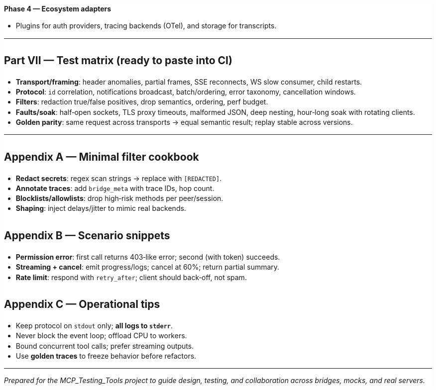 **Phase 4 — Ecosystem adapters**
- Plugins for auth providers, tracing backends (OTel), and storage for transcripts.

---

## Part VII — Test matrix (ready to paste into CI)
- **Transport/framing**: header anomalies, partial frames, SSE reconnects, WS slow consumer, child restarts.
- **Protocol**: `id` correlation, notifications broadcast, batch/ordering, error taxonomy, cancellation windows.
- **Filters**: redaction true/false positives, drop semantics, ordering, perf budget.
- **Faults/soak**: half‑open sockets, TLS proxy timeouts, malformed JSON, deep nesting, hour‑long soak with rotating clients.
- **Golden parity**: same request across transports → equal semantic result; replay stable across versions.

---

## Appendix A — Minimal filter cookbook
- **Redact secrets**: regex scan strings → replace with `[REDACTED]`.
- **Annotate traces**: add `bridge_meta` with trace IDs, hop count.
- **Blocklists/allowlists**: drop high‑risk methods per peer/session.
- **Shaping**: inject delays/jitter to mimic real backends.

## Appendix B — Scenario snippets
- **Permission error**: first call returns 403‑like error; second (with token) succeeds.
- **Streaming + cancel**: emit progress/logs; cancel at 60%; return partial summary.
- **Rate limit**: respond with `retry_after`; client should back‑off, not spam.

## Appendix C — Operational tips
- Keep protocol on `stdout` only; **all logs to `stderr`**.
- Never block the event loop; offload CPU to workers.
- Bound concurrent tool calls; prefer streaming outputs.
- Use **golden traces** to freeze behavior before refactors.

---

*Prepared for the MCP_Testing_Tools project to guide design, testing, and collaboration across bridges, mocks, and real servers.*

